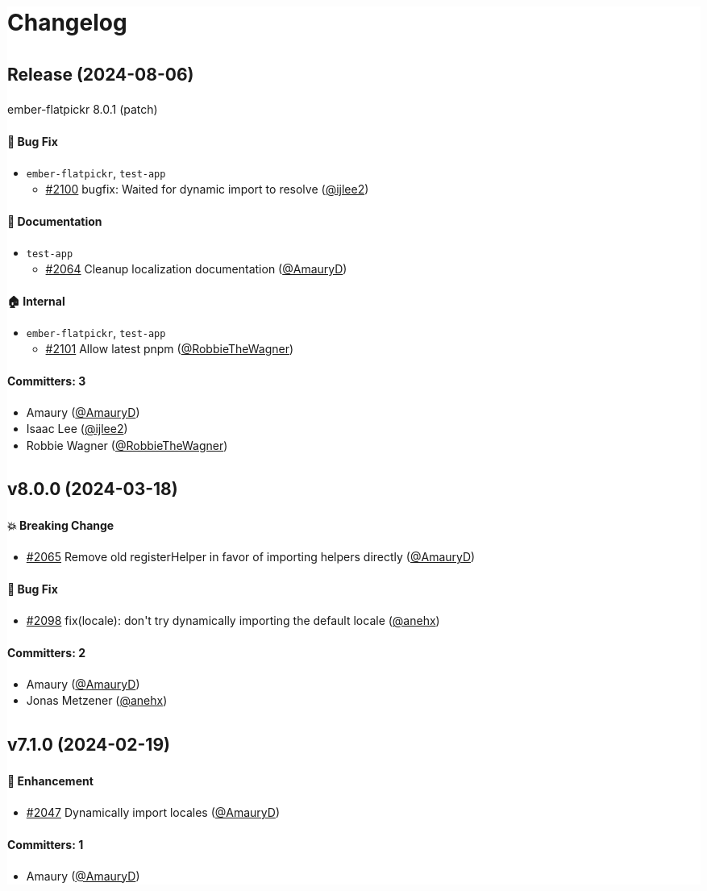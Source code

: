 # Changelog

## Release (2024-08-06)

ember-flatpickr 8.0.1 (patch)

#### :bug: Bug Fix
* `ember-flatpickr`, `test-app`
  * [#2100](https://github.com/RobbieTheWagner/ember-flatpickr/pull/2100) bugfix: Waited for dynamic import to resolve ([@ijlee2](https://github.com/ijlee2))

#### :memo: Documentation
* `test-app`
  * [#2064](https://github.com/RobbieTheWagner/ember-flatpickr/pull/2064) Cleanup localization documentation ([@AmauryD](https://github.com/AmauryD))

#### :house: Internal
* `ember-flatpickr`, `test-app`
  * [#2101](https://github.com/RobbieTheWagner/ember-flatpickr/pull/2101) Allow latest pnpm ([@RobbieTheWagner](https://github.com/RobbieTheWagner))

#### Committers: 3
- Amaury ([@AmauryD](https://github.com/AmauryD))
- Isaac Lee ([@ijlee2](https://github.com/ijlee2))
- Robbie Wagner ([@RobbieTheWagner](https://github.com/RobbieTheWagner))

## v8.0.0 (2024-03-18)

#### :boom: Breaking Change
* [#2065](https://github.com/RobbieTheWagner/ember-flatpickr/pull/2065) Remove old registerHelper in favor of importing helpers directly ([@AmauryD](https://github.com/AmauryD))

#### :bug: Bug Fix
* [#2098](https://github.com/RobbieTheWagner/ember-flatpickr/pull/2098) fix(locale): don't try dynamically importing the default locale ([@anehx](https://github.com/anehx))

#### Committers: 2
- Amaury ([@AmauryD](https://github.com/AmauryD))
- Jonas Metzener ([@anehx](https://github.com/anehx))

## v7.1.0 (2024-02-19)

#### :rocket: Enhancement
* [#2047](https://github.com/RobbieTheWagner/ember-flatpickr/pull/2047) Dynamically import locales ([@AmauryD](https://github.com/AmauryD))

#### Committers: 1
- Amaury ([@AmauryD](https://github.com/AmauryD))
